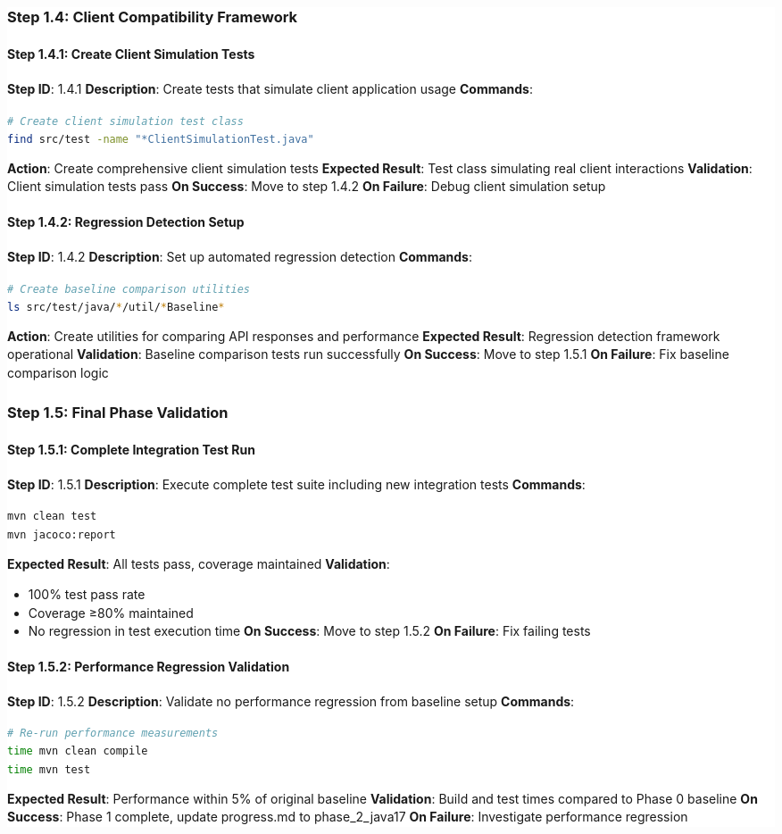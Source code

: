 ### Step 1.4: Client Compatibility Framework

#### Step 1.4.1: Create Client Simulation Tests
**Step ID**: 1.4.1
**Description**: Create tests that simulate client application usage
**Commands**:
```bash
# Create client simulation test class
find src/test -name "*ClientSimulationTest.java"
```
**Action**: Create comprehensive client simulation tests
**Expected Result**: Test class simulating real client interactions
**Validation**: Client simulation tests pass
**On Success**: Move to step 1.4.2
**On Failure**: Debug client simulation setup

#### Step 1.4.2: Regression Detection Setup
**Step ID**: 1.4.2
**Description**: Set up automated regression detection
**Commands**:
```bash
# Create baseline comparison utilities
ls src/test/java/*/util/*Baseline*
```
**Action**: Create utilities for comparing API responses and performance
**Expected Result**: Regression detection framework operational
**Validation**: Baseline comparison tests run successfully
**On Success**: Move to step 1.5.1
**On Failure**: Fix baseline comparison logic

### Step 1.5: Final Phase Validation

#### Step 1.5.1: Complete Integration Test Run
**Step ID**: 1.5.1
**Description**: Execute complete test suite including new integration tests
**Commands**:
```bash
mvn clean test
mvn jacoco:report
```
**Expected Result**: All tests pass, coverage maintained
**Validation**: 
- 100% test pass rate
- Coverage ≥80% maintained
- No regression in test execution time
**On Success**: Move to step 1.5.2
**On Failure**: Fix failing tests

#### Step 1.5.2: Performance Regression Validation
**Step ID**: 1.5.2
**Description**: Validate no performance regression from baseline setup
**Commands**:
```bash
# Re-run performance measurements
time mvn clean compile
time mvn test
```
**Expected Result**: Performance within 5% of original baseline
**Validation**: Build and test times compared to Phase 0 baseline
**On Success**: Phase 1 complete, update progress.md to phase_2_java17
**On Failure**: Investigate performance regression
